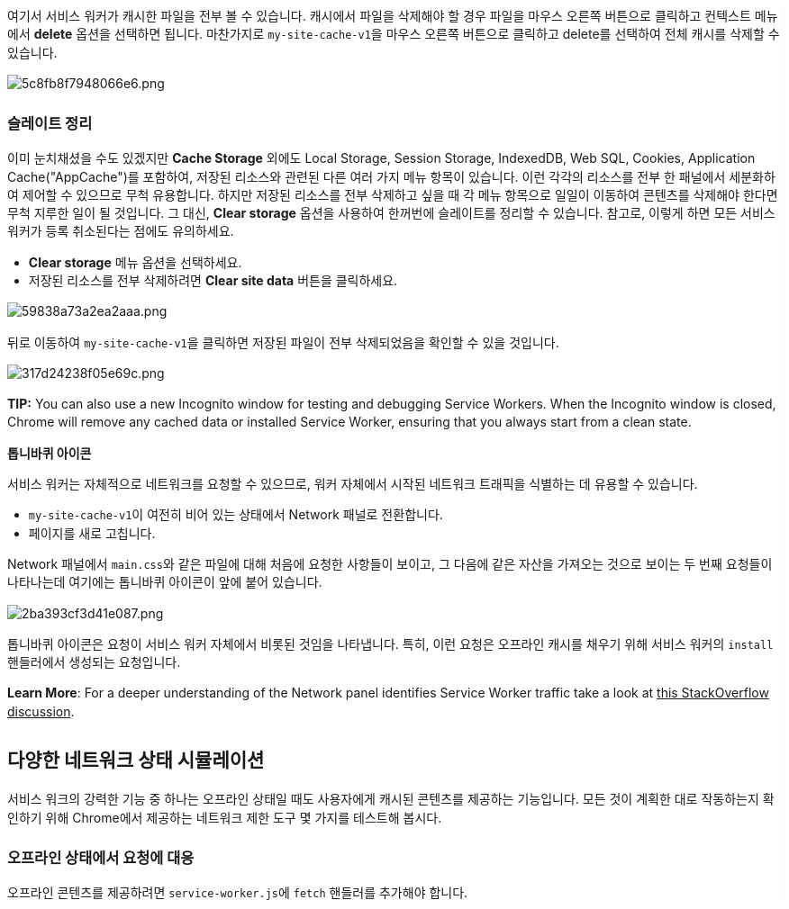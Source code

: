 여기서 서비스 워커가 캐시한 파일을 전부 볼 수 있습니다. 캐시에서 파일을 삭제해야 할 경우 파일을 마우스 오른쪽 버튼으로 클릭하고 컨텍스트 메뉴에서 **delete** 옵션을 선택하면 됩니다. 마찬가지로 `my-site-cache-v1`을 마우스 오른쪽 버튼으로 클릭하고 delete를 선택하여 전체 캐시를 삭제할 수 있습니다.

![5c8fb8f7948066e6.png](img/5c8fb8f7948066e6.png)

### 슬레이트 정리

이미 눈치채셨을 수도 있겠지만 **Cache Storage** 외에도 Local Storage, Session Storage, IndexedDB, Web SQL, Cookies, Application Cache("AppCache")를 포함하여, 저장된 리소스와 관련된 다른 여러 가지 메뉴 항목이 있습니다. 이런 각각의 리소스를 전부 한 패널에서 세분화하여 제어할 수 있으므로 무척 유용합니다. 하지만 저장된 리소스를 전부 삭제하고 싶을 때 각 메뉴 항목으로 일일이 이동하여 콘텐츠를 삭제해야 한다면 무척 지루한 일이 될 것입니다. 그 대신, **Clear storage** 옵션을 사용하여 한꺼번에 슬레이트를 정리할 수 있습니다. 참고로, 이렇게 하면 모든 서비스 워커가 등록 취소된다는 점에도 유의하세요.

* **Clear storage** 메뉴 옵션을 선택하세요.
* 저장된 리소스를 전부 삭제하려면 **Clear site data** 버튼을 클릭하세요.

![59838a73a2ea2aaa.png](img/744eb12fec050d31.png)

뒤로 이동하여 `my-site-cache-v1`을 클릭하면 저장된 파일이 전부 삭제되었음을 확인할 수 있을 것입니다.

![317d24238f05e69c.png](img/3d8552f02b82f4d5.png)<aside class="key-point">

<p><strong>TIP:</strong> You can also use a new Incognito window for testing and debugging Service Workers. When the Incognito window is closed, Chrome will remove any cached data or installed Service Worker, ensuring that you always start from a clean state.</p>

</aside> 

**톱니바퀴 아이콘**

서비스 워커는 자체적으로 네트워크를 요청할 수 있으므로, 워커 자체에서 시작된 네트워크 트래픽을 식별하는 데 유용할 수 있습니다.

* `my-site-cache-v1`이 여전히 비어 있는 상태에서 Network 패널로 전환합니다.
* 페이지를 새로 고칩니다.

Network 패널에서 `main.css`와 같은 파일에 대해 처음에 요청한 사항들이 보이고, 그 다음에 같은 자산을 가져오는 것으로 보이는 두 번째 요청들이 나타나는데 여기에는 톱니바퀴 아이콘이 앞에 붙어 있습니다.

![2ba393cf3d41e087.png](img/8daca914fe2d9dc7.png)

톱니바퀴 아이콘은 요청이 서비스 워커 자체에서 비롯된 것임을 나타냅니다. 특히, 이런 요청은 오프라인 캐시를 채우기 위해 서비스 워커의 `install` 핸들러에서 생성되는 요청입니다.<aside class="key-point">

<p><strong>Learn More</strong>: For a deeper understanding of the Network panel identifies Service Worker traffic take a look at  <a href="http://stackoverflow.com/a/33655173/385997">this StackOverflow discussion</a>.</p>

</aside> 

## 다양한 네트워크 상태 시뮬레이션

서비스 워크의 강력한 기능 중 하나는 오프라인 상태일 때도 사용자에게 캐시된 콘텐츠를 제공하는 기능입니다. 모든 것이 계획한 대로 작동하는지 확인하기 위해 Chrome에서 제공하는 네트워크 제한 도구 몇 가지를 테스트해 봅시다.

### 오프라인 상태에서 요청에 대응

오프라인 콘텐츠를 제공하려면 `service-worker.js`에 `fetch` 핸들러를 추가해야 합니다.
